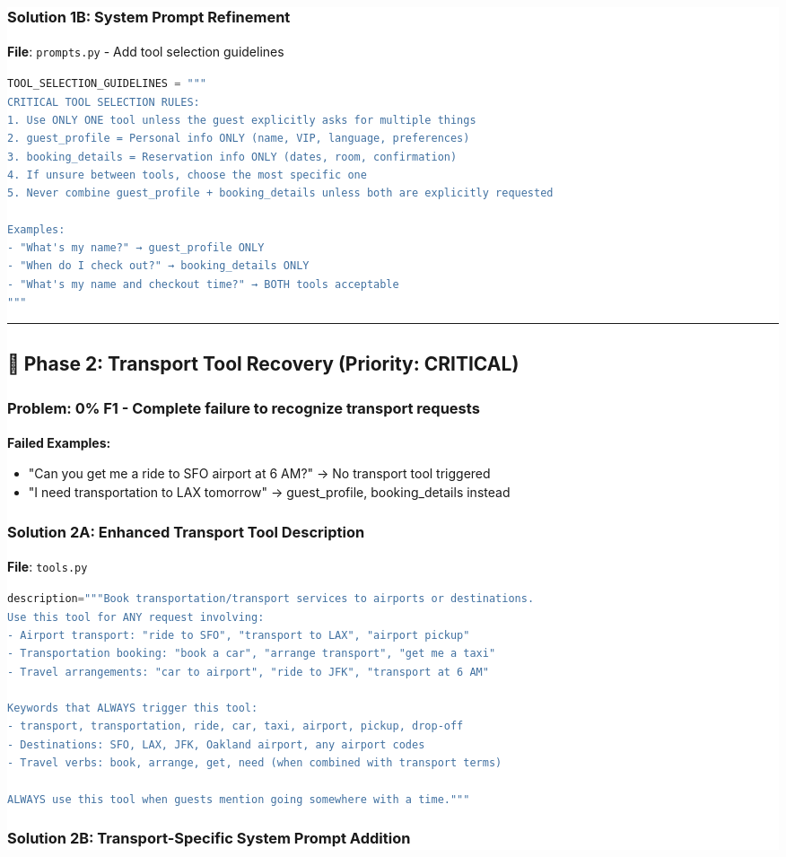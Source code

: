 ### Solution 1B: System Prompt Refinement

**File**: `prompts.py` - Add tool selection guidelines

```python
TOOL_SELECTION_GUIDELINES = """
CRITICAL TOOL SELECTION RULES:
1. Use ONLY ONE tool unless the guest explicitly asks for multiple things
2. guest_profile = Personal info ONLY (name, VIP, language, preferences)
3. booking_details = Reservation info ONLY (dates, room, confirmation)
4. If unsure between tools, choose the most specific one
5. Never combine guest_profile + booking_details unless both are explicitly requested

Examples:
- "What's my name?" → guest_profile ONLY
- "When do I check out?" → booking_details ONLY
- "What's my name and checkout time?" → BOTH tools acceptable
"""
```

---

## 🎯 **Phase 2: Transport Tool Recovery (Priority: CRITICAL)**

### Problem: 0% F1 - Complete failure to recognize transport requests

**Failed Examples:**

- "Can you get me a ride to SFO airport at 6 AM?" → No transport tool triggered
- "I need transportation to LAX tomorrow" → guest_profile, booking_details instead

### Solution 2A: Enhanced Transport Tool Description

**File**: `tools.py`

```python
description="""Book transportation/transport services to airports or destinations.
Use this tool for ANY request involving:
- Airport transport: "ride to SFO", "transport to LAX", "airport pickup"
- Transportation booking: "book a car", "arrange transport", "get me a taxi"
- Travel arrangements: "car to airport", "ride to JFK", "transport at 6 AM"

Keywords that ALWAYS trigger this tool:
- transport, transportation, ride, car, taxi, airport, pickup, drop-off
- Destinations: SFO, LAX, JFK, Oakland airport, any airport codes
- Travel verbs: book, arrange, get, need (when combined with transport terms)

ALWAYS use this tool when guests mention going somewhere with a time."""
```

### Solution 2B: Transport-Specific System Prompt Addition
